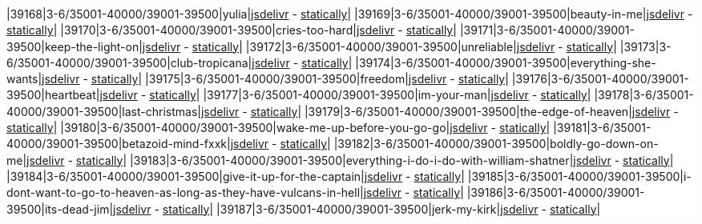 |39168|3-6/35001-40000/39001-39500|yulia|[jsdelivr](https://cdn.jsdelivr.net/gh/dbchord/png-c-600x600_3-6/35001-40000/39001-39500/yulia.png) - [statically](https://cdn.statically.io/gh/dbchord/png-c-600x600_3-6/img/35001-40000/39001-39500/yulia.png)|
|39169|3-6/35001-40000/39001-39500|beauty-in-me|[jsdelivr](https://cdn.jsdelivr.net/gh/dbchord/png-c-600x600_3-6/35001-40000/39001-39500/beauty-in-me.png) - [statically](https://cdn.statically.io/gh/dbchord/png-c-600x600_3-6/img/35001-40000/39001-39500/beauty-in-me.png)|
|39170|3-6/35001-40000/39001-39500|cries-too-hard|[jsdelivr](https://cdn.jsdelivr.net/gh/dbchord/png-c-600x600_3-6/35001-40000/39001-39500/cries-too-hard.png) - [statically](https://cdn.statically.io/gh/dbchord/png-c-600x600_3-6/img/35001-40000/39001-39500/cries-too-hard.png)|
|39171|3-6/35001-40000/39001-39500|keep-the-light-on|[jsdelivr](https://cdn.jsdelivr.net/gh/dbchord/png-c-600x600_3-6/35001-40000/39001-39500/keep-the-light-on.png) - [statically](https://cdn.statically.io/gh/dbchord/png-c-600x600_3-6/img/35001-40000/39001-39500/keep-the-light-on.png)|
|39172|3-6/35001-40000/39001-39500|unreliable|[jsdelivr](https://cdn.jsdelivr.net/gh/dbchord/png-c-600x600_3-6/35001-40000/39001-39500/unreliable.png) - [statically](https://cdn.statically.io/gh/dbchord/png-c-600x600_3-6/img/35001-40000/39001-39500/unreliable.png)|
|39173|3-6/35001-40000/39001-39500|club-tropicana|[jsdelivr](https://cdn.jsdelivr.net/gh/dbchord/png-c-600x600_3-6/35001-40000/39001-39500/club-tropicana.png) - [statically](https://cdn.statically.io/gh/dbchord/png-c-600x600_3-6/img/35001-40000/39001-39500/club-tropicana.png)|
|39174|3-6/35001-40000/39001-39500|everything-she-wants|[jsdelivr](https://cdn.jsdelivr.net/gh/dbchord/png-c-600x600_3-6/35001-40000/39001-39500/everything-she-wants.png) - [statically](https://cdn.statically.io/gh/dbchord/png-c-600x600_3-6/img/35001-40000/39001-39500/everything-she-wants.png)|
|39175|3-6/35001-40000/39001-39500|freedom|[jsdelivr](https://cdn.jsdelivr.net/gh/dbchord/png-c-600x600_3-6/35001-40000/39001-39500/freedom.png) - [statically](https://cdn.statically.io/gh/dbchord/png-c-600x600_3-6/img/35001-40000/39001-39500/freedom.png)|
|39176|3-6/35001-40000/39001-39500|heartbeat|[jsdelivr](https://cdn.jsdelivr.net/gh/dbchord/png-c-600x600_3-6/35001-40000/39001-39500/heartbeat.png) - [statically](https://cdn.statically.io/gh/dbchord/png-c-600x600_3-6/img/35001-40000/39001-39500/heartbeat.png)|
|39177|3-6/35001-40000/39001-39500|im-your-man|[jsdelivr](https://cdn.jsdelivr.net/gh/dbchord/png-c-600x600_3-6/35001-40000/39001-39500/im-your-man.png) - [statically](https://cdn.statically.io/gh/dbchord/png-c-600x600_3-6/img/35001-40000/39001-39500/im-your-man.png)|
|39178|3-6/35001-40000/39001-39500|last-christmas|[jsdelivr](https://cdn.jsdelivr.net/gh/dbchord/png-c-600x600_3-6/35001-40000/39001-39500/last-christmas.png) - [statically](https://cdn.statically.io/gh/dbchord/png-c-600x600_3-6/img/35001-40000/39001-39500/last-christmas.png)|
|39179|3-6/35001-40000/39001-39500|the-edge-of-heaven|[jsdelivr](https://cdn.jsdelivr.net/gh/dbchord/png-c-600x600_3-6/35001-40000/39001-39500/the-edge-of-heaven.png) - [statically](https://cdn.statically.io/gh/dbchord/png-c-600x600_3-6/img/35001-40000/39001-39500/the-edge-of-heaven.png)|
|39180|3-6/35001-40000/39001-39500|wake-me-up-before-you-go-go|[jsdelivr](https://cdn.jsdelivr.net/gh/dbchord/png-c-600x600_3-6/35001-40000/39001-39500/wake-me-up-before-you-go-go.png) - [statically](https://cdn.statically.io/gh/dbchord/png-c-600x600_3-6/img/35001-40000/39001-39500/wake-me-up-before-you-go-go.png)|
|39181|3-6/35001-40000/39001-39500|betazoid-mind-fxxk|[jsdelivr](https://cdn.jsdelivr.net/gh/dbchord/png-c-600x600_3-6/35001-40000/39001-39500/betazoid-mind-fxxk.png) - [statically](https://cdn.statically.io/gh/dbchord/png-c-600x600_3-6/img/35001-40000/39001-39500/betazoid-mind-fxxk.png)|
|39182|3-6/35001-40000/39001-39500|boldly-go-down-on-me|[jsdelivr](https://cdn.jsdelivr.net/gh/dbchord/png-c-600x600_3-6/35001-40000/39001-39500/boldly-go-down-on-me.png) - [statically](https://cdn.statically.io/gh/dbchord/png-c-600x600_3-6/img/35001-40000/39001-39500/boldly-go-down-on-me.png)|
|39183|3-6/35001-40000/39001-39500|everything-i-do-i-do-with-william-shatner|[jsdelivr](https://cdn.jsdelivr.net/gh/dbchord/png-c-600x600_3-6/35001-40000/39001-39500/everything-i-do-i-do-with-william-shatner.png) - [statically](https://cdn.statically.io/gh/dbchord/png-c-600x600_3-6/img/35001-40000/39001-39500/everything-i-do-i-do-with-william-shatner.png)|
|39184|3-6/35001-40000/39001-39500|give-it-up-for-the-captain|[jsdelivr](https://cdn.jsdelivr.net/gh/dbchord/png-c-600x600_3-6/35001-40000/39001-39500/give-it-up-for-the-captain.png) - [statically](https://cdn.statically.io/gh/dbchord/png-c-600x600_3-6/img/35001-40000/39001-39500/give-it-up-for-the-captain.png)|
|39185|3-6/35001-40000/39001-39500|i-dont-want-to-go-to-heaven-as-long-as-they-have-vulcans-in-hell|[jsdelivr](https://cdn.jsdelivr.net/gh/dbchord/png-c-600x600_3-6/35001-40000/39001-39500/i-dont-want-to-go-to-heaven-as-long-as-they-have-vulcans-in-hell.png) - [statically](https://cdn.statically.io/gh/dbchord/png-c-600x600_3-6/img/35001-40000/39001-39500/i-dont-want-to-go-to-heaven-as-long-as-they-have-vulcans-in-hell.png)|
|39186|3-6/35001-40000/39001-39500|its-dead-jim|[jsdelivr](https://cdn.jsdelivr.net/gh/dbchord/png-c-600x600_3-6/35001-40000/39001-39500/its-dead-jim.png) - [statically](https://cdn.statically.io/gh/dbchord/png-c-600x600_3-6/img/35001-40000/39001-39500/its-dead-jim.png)|
|39187|3-6/35001-40000/39001-39500|jerk-my-kirk|[jsdelivr](https://cdn.jsdelivr.net/gh/dbchord/png-c-600x600_3-6/35001-40000/39001-39500/jerk-my-kirk.png) - [statically](https://cdn.statically.io/gh/dbchord/png-c-600x600_3-6/img/35001-40000/39001-39500/jerk-my-kirk.png)|